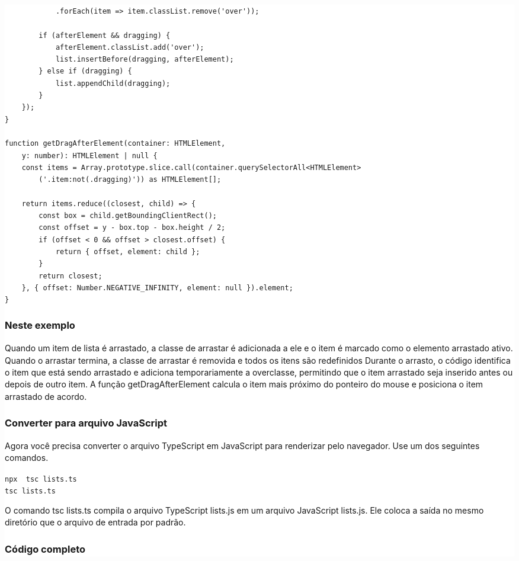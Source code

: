 ```
            .forEach(item => item.classList.remove('over'));

        if (afterElement && dragging) {
            afterElement.classList.add('over');
            list.insertBefore(dragging, afterElement);
        } else if (dragging) {
            list.appendChild(dragging);
        }
    });
}

function getDragAfterElement(container: HTMLElement,
    y: number): HTMLElement | null {
    const items = Array.prototype.slice.call(container.querySelectorAll<HTMLElement>
        ('.item:not(.dragging)')) as HTMLElement[];

    return items.reduce((closest, child) => {
        const box = child.getBoundingClientRect();
        const offset = y - box.top - box.height / 2;
        if (offset < 0 && offset > closest.offset) {
            return { offset, element: child };
        }
        return closest;
    }, { offset: Number.NEGATIVE_INFINITY, element: null }).element;
}
```

### Neste exemplo

Quando um item de lista é arrastado, a classe de arrastar é adicionada a ele e o item é marcado como o elemento arrastado ativo.
Quando o arrastar termina, a classe de arrastar é removida e todos os itens são redefinidos
Durante o arrasto, o código identifica o item que está sendo arrastado e adiciona temporariamente a overclasse, permitindo que o item arrastado seja inserido antes ou depois de outro item.
A função getDragAfterElement calcula o item mais próximo do ponteiro do mouse e posiciona o item arrastado de acordo.

### Converter para arquivo JavaScript

Agora você precisa converter o arquivo TypeScript em JavaScript para renderizar pelo navegador. Use um dos seguintes comandos.

```
npx  tsc lists.ts  
tsc lists.ts
```

O comando tsc lists.ts compila o arquivo TypeScript lists.js em um arquivo JavaScript lists.js.
Ele coloca a saída no mesmo diretório que o arquivo de entrada por padrão.

### Código completo
